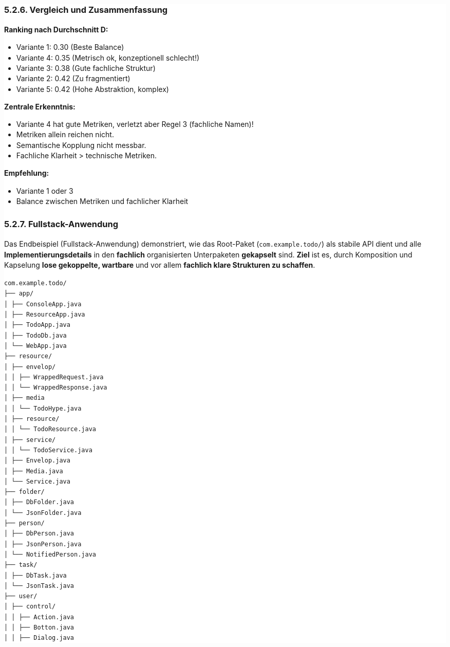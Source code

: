 ### 5.2.6. **Vergleich und Zusammenfassung**

**Ranking nach Durchschnitt D:**
* Variante 1: 0.30 (Beste Balance)
* Variante 4: 0.35 (Metrisch ok, konzeptionell schlecht!)
* Variante 3: 0.38 (Gute fachliche Struktur)
* Variante 2: 0.42 (Zu fragmentiert)
* Variante 5: 0.42 (Hohe Abstraktion, komplex)
  
**Zentrale Erkenntnis:**
* Variante 4 hat gute Metriken, verletzt aber Regel 3 (fachliche Namen)!
* Metriken allein reichen nicht.
* Semantische Kopplung nicht messbar.
* Fachliche Klarheit > technische Metriken.
  
**Empfehlung:**
* Variante 1 oder 3
* Balance zwischen Metriken und fachlicher Klarheit


### 5.2.7. **Fullstack-Anwendung**

Das Endbeispiel (Fullstack-Anwendung) demonstriert, wie das Root-Paket (```com.example.todo/```) als stabile API dient und
alle **Implementierungsdetails** in den **fachlich** organisierten Unterpaketen **gekapselt** sind. **Ziel** ist es, 
durch Komposition und Kapselung **lose gekoppelte, wartbare** und vor allem **fachlich klare Strukturen zu schaffen**.

```
com.example.todo/  
├── app/  
│ ├── ConsoleApp.java  
│ ├── ResourceApp.java  
│ ├── TodoApp.java  
│ ├── TodoDb.java  
│ └── WebApp.java  
├── resource/   
│ ├── envelop/  
│ │ ├── WrappedRequest.java  
│ │ └── WrappedResponse.java  
│ ├── media   
│ │ └── TodoHype.java  
│ ├── resource/   
│ │ └── TodoResource.java   
│ ├── service/   
│ │ └── TodoService.java  
│ ├── Envelop.java   
│ ├── Media.java   
│ └── Service.java   
├── folder/   
│ ├── DbFolder.java  
│ └── JsonFolder.java  
├── person/   
│ ├── DbPerson.java  
│ ├── JsonPerson.java  
│ └── NotifiedPerson.java  
├── task/   
│ ├── DbTask.java   
│ └── JsonTask.java  
├── user/  
│ ├── control/   
│ │ ├── Action.java  
│ │ ├── Botton.java  
│ │ ├── Dialog.java  
```